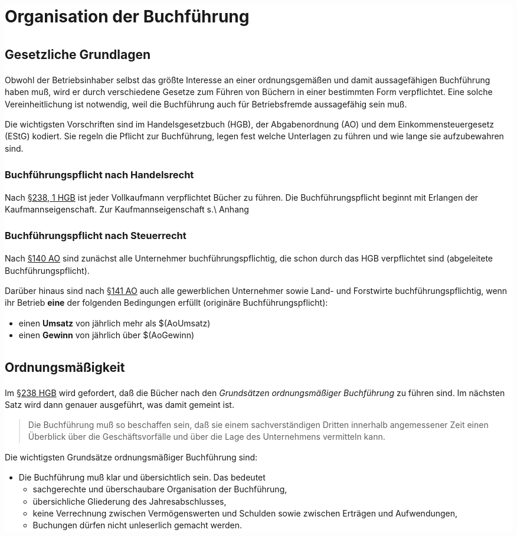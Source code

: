 # Organisation der Buchführung

## Gesetzliche Grundlagen

Obwohl der Betriebsinhaber selbst das größte Interesse an einer
ordnungsgemäßen und damit aussagefähigen Buchführung haben muß, wird er
durch verschiedene Gesetze zum Führen von Büchern in einer bestimmten
Form verpflichtet. Eine solche Vereinheitlichung ist notwendig, weil die
Buchführung auch für Betriebsfremde aussagefähig sein muß.

Die wichtigsten Vorschriften sind im Handelsgesetzbuch (HGB), der
Abgabenordnung (AO) und dem Einkommensteuergesetz (EStG) kodiert. Sie regeln die
Pflicht zur Buchführung, legen fest welche Unterlagen zu führen und wie lange sie aufzubewahren sind.

### Buchführungspflicht nach Handelsrecht

Nach [§238, 1 HGB](https://www.gesetze-im-internet.de/hgb/__238.html) ist jeder Vollkaufmann verpflichtet Bücher zu führen.
Die Buchführungspflicht beginnt mit Erlangen der Kaufmannseigenschaft. Zur Kaufmannseigenschaft s.\ Anhang


### Buchführungspflicht nach Steuerrecht
Nach [§140 AO](https://www.gesetze-im-internet.de/ao_1977/__140.html) sind zunächst alle Unternehmer buchführungspflichtig, die
schon durch das HGB verpflichtet sind (abgeleitete Buchführungspflicht).

Darüber hinaus sind nach [§141 AO](https://www.gesetze-im-internet.de/ao_1977/__141.html) auch alle gewerblichen Unternehmer sowie Land- und
Forstwirte buchführungspflichtig, wenn ihr Betrieb **eine** der folgenden Bedingungen erfüllt (originäre Buchführungspflicht):

+ einen **Umsatz** von jährlich mehr als $(AoUmsatz)
+ einen **Gewinn** von jährlich über $(AoGewinn)


## Ordnungsmäßigkeit

Im [§238 HGB](https://www.gesetze-im-internet.de/ao_1977/__140.html) wird gefordert, daß die Bücher nach den
*Grundsätzen ordnungsmäßiger Buchführung* zu führen sind. Im nächsten Satz wird
dann genauer ausgeführt, was damit gemeint ist.

>Die Buchführung muß so beschaffen sein, daß sie einem sachverständigen Dritten
innerhalb angemessener Zeit einen Überblick über die Geschäftsvorfälle und über
die Lage des Unternehmens vermitteln kann.


Die wichtigsten Grundsätze ordnungsmäßiger Buchführung sind:

+ Die Buchführung muß klar und übersichtlich sein. Das bedeutet
	- sachgerechte und überschaubare Organisation der Buchführung,
	- übersichliche Gliederung des Jahresabschlusses,
	- keine Verrechnung zwischen Vermögenswerten und Schulden sowie zwischen Erträgen und Aufwendungen,
	- Buchungen dürfen nicht unleserlich gemacht werden.
